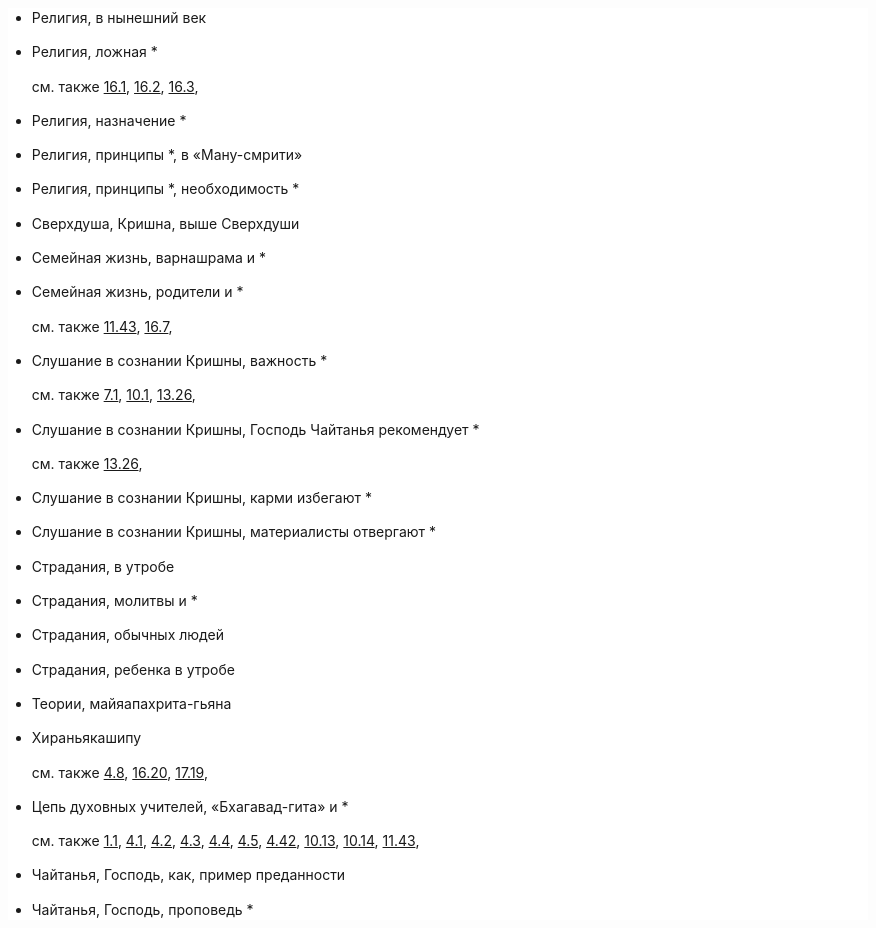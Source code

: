 - Религия, в нынешний век

	
- Религия, ложная \*

	см. также  [16.1](../16/1601.md),  [16.2](../16/1602.md),  [16.3](../16/1603.md), 
	
- Религия, назначение \*

	
- Религия, принципы \*, в «Ману-смрити»

	
- Религия, принципы \*, необходимость \*

	
- Сверхдуша, Кришна, выше Сверхдуши

	
- Семейная жизнь, варнашрама и \*

	
- Семейная жизнь, родители и \*

	см. также  [11.43](../11/1143.md),  [16.7](../16/1607.md), 
	
- Слушание в сознании Кришны, важность \*

	см. также  [7.1](../07/0701.md),  [10.1](../10/1001.md),  [13.26](../13/1326.md), 
	
- Слушание в сознании Кришны, Господь Чайтанья рекомендует \*

	см. также  [13.26](../13/1326.md), 
	
- Слушание в сознании Кришны, карми избегают \*

	
- Слушание в сознании Кришны, материалисты отвергают \*

	
- Страдания, в утробе

	
- Страдания, молитвы и \*

	
- Страдания, обычных людей

	
- Страдания, ребенка в утробе

	
- Теории, майяапахрита-гьяна

	
- Хираньякашипу

	см. также  [4.8](../04/0408.md),  [16.20](../16/1620.md),  [17.19](../17/1719.md), 
	
- Цепь духовных учителей, «Бхагавад-гита» и \*

	см. также  [1.1](../01/0101.md),  [4.1](../04/0401.md),  [4.2](../04/0402.md),  [4.3](../04/0403.md),  [4.4](../04/0404.md),  [4.5](../04/0405.md),  [4.42](../04/0442.md),  [10.13](../10/1013.md),  [10.14](../10/1014.md),  [11.43](../11/1143.md), 
	
- Чайтанья, Господь, как, пример преданности

	
- Чайтанья, Господь, проповедь \*
